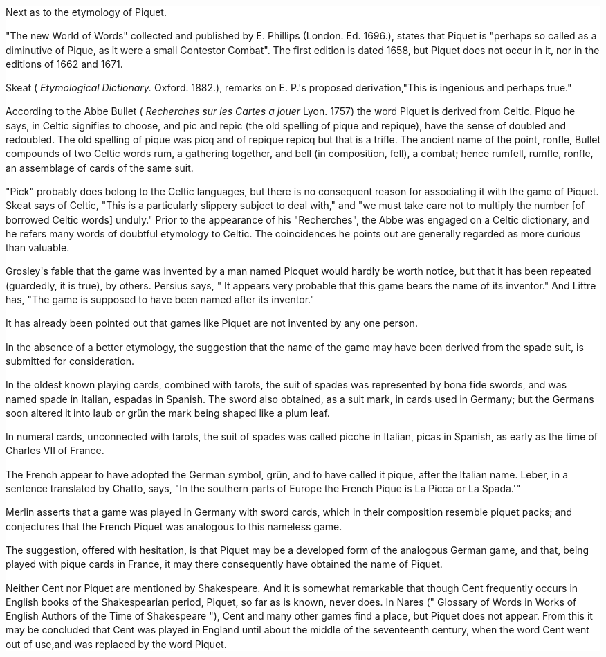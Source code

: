Next as to the etymology of Piquet.

"The new World of Words" collected and published by E. Phillips (London. Ed. 1696.), states that Piquet is "perhaps so called as a diminutive of Pique, as it were a small Contestor Combat". The first edition is dated 1658, but Piquet does not occur in it, nor in the editions of 1662 and 1671.

Skeat ( _Etymological Dictionary._ Oxford.  1882.), remarks on E. P.'s proposed derivation,"This is ingenious and perhaps true."

According to the Abbe Bullet ( _Recherches sur les Cartes a jouer_ Lyon. 1757) the word Piquet is derived from Celtic. Piquo he says, in Celtic signifies to choose, and pic and repic (the old spelling of pique and repique), have the sense of doubled and redoubled. The old spelling of pique was picq and of repique repicq but that is a trifle. The ancient name of the point, ronfle,  Bullet compounds of two Celtic words rum, a gathering together, and bell (in composition, fell), a combat; hence rumfell, rumfle, ronfle, an assemblage of cards of the same suit.

"Pick" probably does belong to the Celtic languages, but there is no consequent reason for associating it with the game of Piquet. Skeat says of Celtic, "This is a particularly slippery subject to deal with," and "we must take care not to multiply the number [of borrowed Celtic words] unduly." Prior to the appearance of his "Recherches",  the Abbe was engaged on a Celtic dictionary, and he refers many words of doubtful etymology to Celtic. The coincidences he points out are generally regarded as more curious than valuable.

Grosley's fable that the game was invented by a man named Picquet would hardly be worth notice, but that it has been repeated (guardedly, it is true), by others. Persius says, " It appears very probable that this game bears the name of its inventor." And Littre has, "The game is supposed to have been named after its inventor."

It has already been pointed out that games like Piquet are not invented by any one person.

In the absence of a better etymology, the suggestion that the name of the game may have been derived from the spade suit, is submitted for consideration.

In the oldest known playing cards, combined with tarots, the suit of spades was represented by bona fide swords, and was named spade in Italian, espadas in Spanish. The sword also obtained, as a suit mark, in cards used in Germany; but the Germans soon altered it into laub or grün the mark being shaped like a plum leaf.

In numeral cards, unconnected with tarots, the suit of spades was called picche in Italian, picas in Spanish, as early as the time of Charles VII of France.

The French appear to have adopted the German symbol, grün, and to have called it pique, after the Italian name. Leber, in a sentence translated by Chatto, says, "In the southern parts of Europe the French Pique is La  Picca or La Spada.'"

Merlin asserts that a game was played in Germany with sword cards, which in their composition resemble piquet packs; and conjectures that the French Piquet was analogous to this nameless game.

The suggestion, offered with hesitation, is that Piquet may be a developed form of the analogous German game, and that, being played with pique cards in France, it may there consequently have obtained the name of Piquet.

Neither Cent nor Piquet are mentioned by Shakespeare. And it is somewhat remarkable that though Cent frequently occurs in English books of the Shakespearian period, Piquet, so far as is known, never does. In Nares (" Glossary of Words in Works of English Authors of the Time of Shakespeare "), Cent and many other games find a place, but Piquet does not appear. From this it may be concluded that Cent was played in England until about the middle of the seventeenth century, when the word Cent went out of use,and was replaced by the word Piquet.
